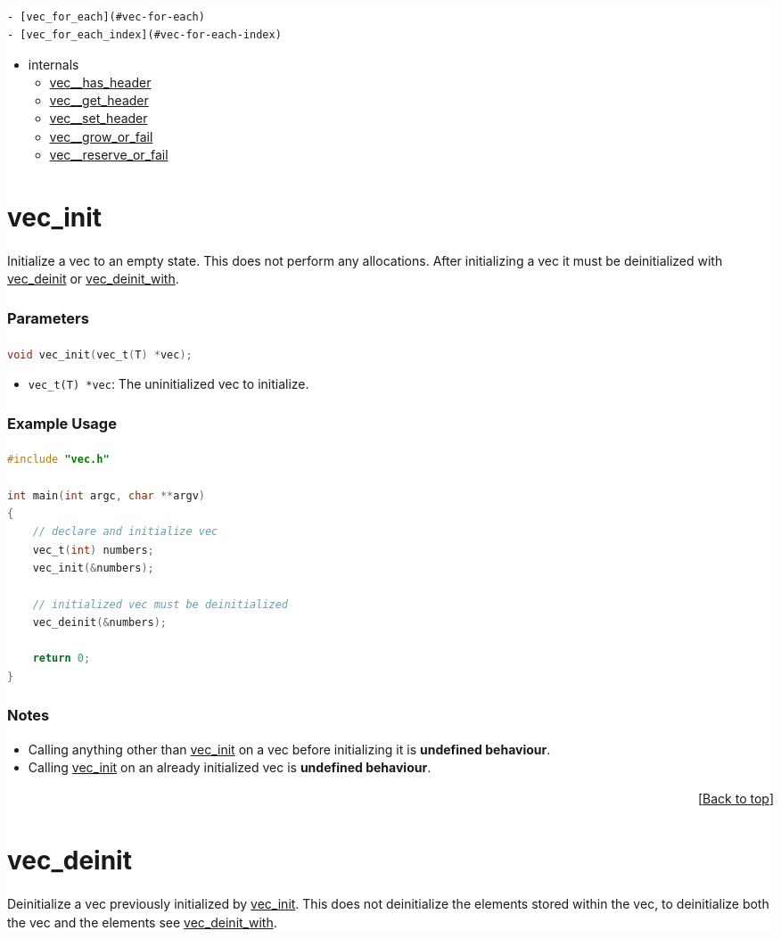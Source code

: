     - [vec_for_each](#vec-for-each)
    - [vec_for_each_index](#vec-for-each-index)
- internals
    - [vec__has_header](#vec--has-header)
    - [vec__get_header](#vec--get-header)
    - [vec__set_header](#vec--set-header)
    - [vec__grow_or_fail](#vec--grow-or-fail)
    - [vec__reserve_or_fail](#vec--reserve-or-fail)

# vec_init <a id="vec-init"/>

Initialize a vec to an empty state. This does not perform any allocations. After initializing a vec it must be deinitialized with [vec_deinit](#vec-deinit) or [vec_deinit_with](#vec-deinit-with).

### Parameters

```c
void vec_init(vec_t(T) *vec);
```
- `vec_t(T) *vec`: The uninitialized vec to initialize.

### Example Usage

```c
#include "vec.h"

int main(int argc, char **argv)
{
    // declare and initialize vec
    vec_t(int) numbers;
    vec_init(&numbers);
    
    // initialized vec must be deinitialized
    vec_deinit(&numbers);
    
    return 0;
}
```

### Notes

- Calling anything other than [vec_init](#vec-init) on a vec before initializing it is **undefined behaviour**.
- Calling [vec_init](#vec-init) on an already initialized vec is **undefined behaviour**.

<div dir="rtl">[<a href="#documentation">Back to top</a>]</div>

# vec_deinit <a id="vec-deinit"/>

Deinitialize a vec previously initialized by [vec_init](#vec-init). This does not deinitialize the elements stored within the vec, to deinitialize both the vec and the elements see [vec_deinit_with](#vec-deinit-with).
